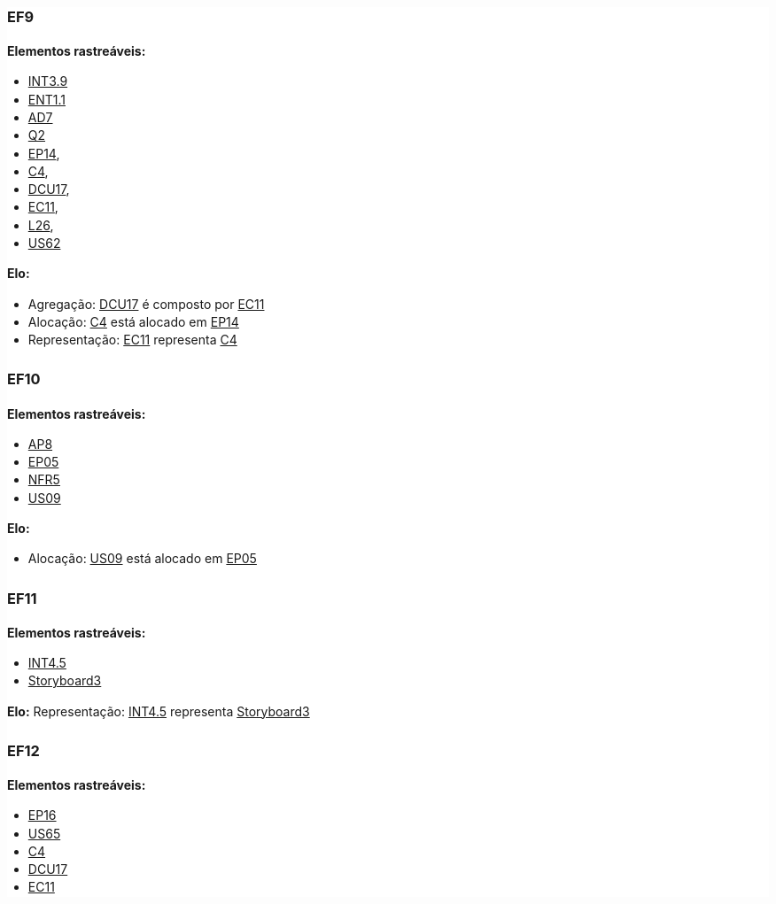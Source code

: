 ### EF9

**Elementos rastreáveis:**

* [INT3.9](../Elicitação/Introspeccao.md#introspeccao-03)
* [ENT1.1](../Elicitação/entrevista.md#requisitos)
* [AD7](../Elicitação/analdiscurso.md#requisitos-elicitados)
* [Q2](../Elicitação/questionario.md#requisitos-elicitados)
* [EP14](../Modelagem/backlog.md/#ep14-integraçoes),
* [C4](../Modelagem/cenarios.md/#c4-v2),
* [DCU17](../Modelagem/diagramas.md/#dcu17-v2),
* [EC11](../Modelagem/especificacao.md/#ec11),
* [L26](../Modelagem/lexicos.md/#ec14),
* [US62](../Modelagem/backlog.md#us62)

**Elo:**
* Agregação: [DCU17](../Modelagem/diagramas.md/#dcu17-v2) é composto por [EC11](../Modelagem/especificacao.md/#ec11)
* Alocação: [C4](../Modelagem/cenarios.md/#c4-v2) está alocado em [EP14](../Modelagem/backlog.md/#ep14-integraçoes)
* Representação: [EC11](../Modelagem/especificacao.md/#ec11) representa [C4](../Modelagem/cenarios.md/#c4-v2)

### EF10

**Elementos rastreáveis:**

* [AP8](../Elicitação/analprot.md#requisitos-elicitados)
* [EP05](../Modelagem/backlog.md/#ep05-configurações-do-aplicativo)
* [NFR5](Modelagem/nfr.md#nf5-personabilidade)
* [US09](../Modelagem/backlog.md#us09)

**Elo:**
* Alocação: [US09](../Modelagem/backlog.md#us09) está alocado em [EP05](../Modelagem/backlog.md/#ep05-configurações-do-aplicativo)

### EF11

**Elementos rastreáveis:**

* [INT4.5](../Elicitação/Introspeccao#introspeccao-04)
* [Storyboard3](../Elicitação/Storyboard#4-requisitos-obtidos)

**Elo:**
Representação: [INT4.5](../Elicitação/Introspeccao#introspeccao-04) representa [Storyboard3](../Elicitação/Storyboard#4-requisitos-obtidos)
### EF12

**Elementos rastreáveis:**

* [EP16](../Modelagem/backlog.md#ep16-conectar-com-um-servidor)  
* [US65](../Modelagem/backlog.md#us10)
* [C4](../Modelagem/cenarios.md/#c4-v2)
* [DCU17](../Modelagem/diagramas.md/#dcu17-v1)
* [EC11](../Modelagem/especificacao.md/#ec11)
